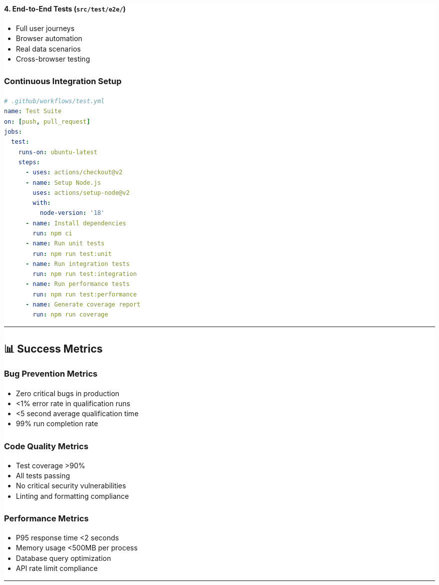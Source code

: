 #### **4. End-to-End Tests** (`src/test/e2e/`)
- Full user journeys
- Browser automation
- Real data scenarios
- Cross-browser testing

### **Continuous Integration Setup**

```yaml
# .github/workflows/test.yml
name: Test Suite
on: [push, pull_request]
jobs:
  test:
    runs-on: ubuntu-latest
    steps:
      - uses: actions/checkout@v2
      - name: Setup Node.js
        uses: actions/setup-node@v2
        with:
          node-version: '18'
      - name: Install dependencies
        run: npm ci
      - name: Run unit tests
        run: npm run test:unit
      - name: Run integration tests
        run: npm run test:integration
      - name: Run performance tests
        run: npm run test:performance
      - name: Generate coverage report
        run: npm run coverage
```

---

## 📊 Success Metrics

### **Bug Prevention Metrics**
- Zero critical bugs in production
- <1% error rate in qualification runs
- <5 second average qualification time
- 99% run completion rate

### **Code Quality Metrics**
- Test coverage >90%
- All tests passing
- No critical security vulnerabilities
- Linting and formatting compliance

### **Performance Metrics**
- P95 response time <2 seconds
- Memory usage <500MB per process
- Database query optimization
- API rate limit compliance

---